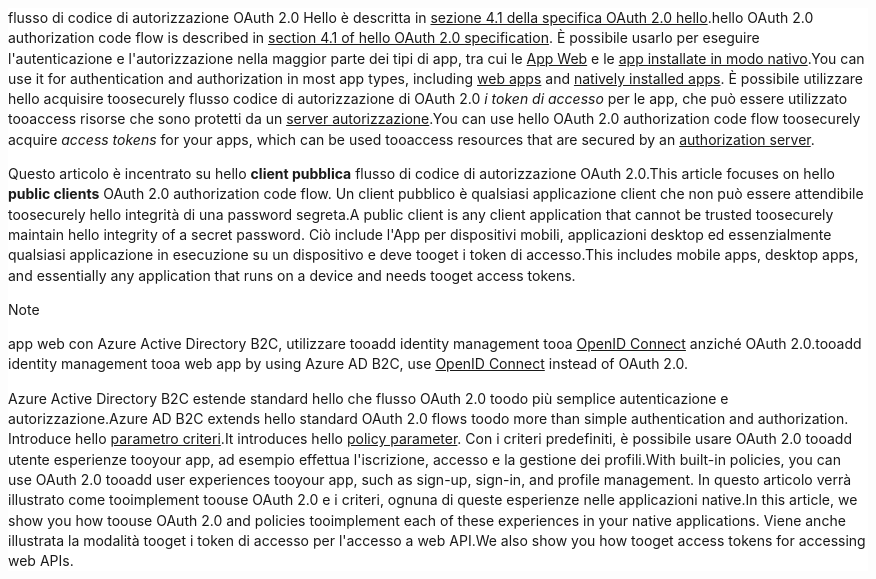 <span data-ttu-id="5d835-108">flusso di codice di autorizzazione OAuth 2.0 Hello è descritta in [sezione 4.1 della specifica OAuth 2.0 hello](http://tools.ietf.org/html/rfc6749).</span><span class="sxs-lookup"><span data-stu-id="5d835-108">hello OAuth 2.0 authorization code flow is described in [section 4.1 of hello OAuth 2.0 specification](http://tools.ietf.org/html/rfc6749).</span></span> <span data-ttu-id="5d835-109">È possibile usarlo per eseguire l'autenticazione e l'autorizzazione nella maggior parte dei tipi di app, tra cui le [App Web](active-directory-b2c-apps.md#web-apps) e le [app installate in modo nativo](active-directory-b2c-apps.md#mobile-and-native-apps).</span><span class="sxs-lookup"><span data-stu-id="5d835-109">You can use it for authentication and authorization in most app types, including [web apps](active-directory-b2c-apps.md#web-apps) and [natively installed apps](active-directory-b2c-apps.md#mobile-and-native-apps).</span></span> <span data-ttu-id="5d835-110">È possibile utilizzare hello acquisire toosecurely flusso codice di autorizzazione di OAuth 2.0 *i token di accesso* per le app, che può essere utilizzato tooaccess risorse che sono protetti da un [server autorizzazione](active-directory-b2c-reference-protocols.md#the-basics).</span><span class="sxs-lookup"><span data-stu-id="5d835-110">You can use hello OAuth 2.0 authorization code flow toosecurely acquire *access tokens* for your apps, which can be used tooaccess resources that are secured by an [authorization server](active-directory-b2c-reference-protocols.md#the-basics).</span></span>

<span data-ttu-id="5d835-111">Questo articolo è incentrato su hello **client pubblica** flusso di codice di autorizzazione OAuth 2.0.</span><span class="sxs-lookup"><span data-stu-id="5d835-111">This article focuses on hello **public clients** OAuth 2.0 authorization code flow.</span></span> <span data-ttu-id="5d835-112">Un client pubblico è qualsiasi applicazione client che non può essere attendibile toosecurely hello integrità di una password segreta.</span><span class="sxs-lookup"><span data-stu-id="5d835-112">A public client is any client application that cannot be trusted toosecurely maintain hello integrity of a secret password.</span></span> <span data-ttu-id="5d835-113">Ciò include l'App per dispositivi mobili, applicazioni desktop ed essenzialmente qualsiasi applicazione in esecuzione su un dispositivo e deve tooget i token di accesso.</span><span class="sxs-lookup"><span data-stu-id="5d835-113">This includes mobile apps, desktop apps, and essentially any application that runs on a device and needs tooget access tokens.</span></span> 

> [!NOTE]
> <span data-ttu-id="5d835-114">app web con Azure Active Directory B2C, utilizzare tooadd identity management tooa [OpenID Connect](active-directory-b2c-reference-oidc.md) anziché OAuth 2.0.</span><span class="sxs-lookup"><span data-stu-id="5d835-114">tooadd identity management tooa web app by using Azure AD B2C, use [OpenID Connect](active-directory-b2c-reference-oidc.md) instead of OAuth 2.0.</span></span>

<span data-ttu-id="5d835-115">Azure Active Directory B2C estende standard hello che flusso OAuth 2.0 toodo più semplice autenticazione e autorizzazione.</span><span class="sxs-lookup"><span data-stu-id="5d835-115">Azure AD B2C extends hello standard OAuth 2.0 flows toodo more than simple authentication and authorization.</span></span> <span data-ttu-id="5d835-116">Introduce hello [parametro criteri](active-directory-b2c-reference-policies.md).</span><span class="sxs-lookup"><span data-stu-id="5d835-116">It introduces hello [policy parameter](active-directory-b2c-reference-policies.md).</span></span> <span data-ttu-id="5d835-117">Con i criteri predefiniti, è possibile usare OAuth 2.0 tooadd utente esperienze tooyour app, ad esempio effettua l'iscrizione, accesso e la gestione dei profili.</span><span class="sxs-lookup"><span data-stu-id="5d835-117">With built-in policies, you can use OAuth 2.0 tooadd user experiences tooyour app, such as sign-up, sign-in, and profile management.</span></span> <span data-ttu-id="5d835-118">In questo articolo verrà illustrato come tooimplement toouse OAuth 2.0 e i criteri, ognuna di queste esperienze nelle applicazioni native.</span><span class="sxs-lookup"><span data-stu-id="5d835-118">In this article, we show you how toouse OAuth 2.0 and policies tooimplement each of these experiences in your native applications.</span></span> <span data-ttu-id="5d835-119">Viene anche illustrata la modalità tooget i token di accesso per l'accesso a web API.</span><span class="sxs-lookup"><span data-stu-id="5d835-119">We also show you how tooget access tokens for accessing web APIs.</span></span>
